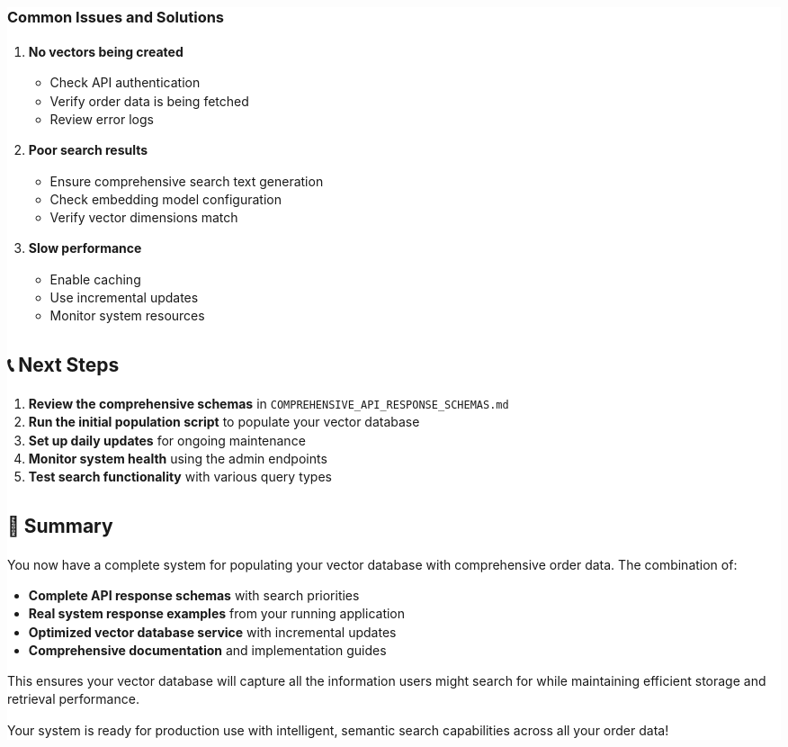 ### Common Issues and Solutions

1. **No vectors being created**

   - Check API authentication
   - Verify order data is being fetched
   - Review error logs

2. **Poor search results**

   - Ensure comprehensive search text generation
   - Check embedding model configuration
   - Verify vector dimensions match

3. **Slow performance**
   - Enable caching
   - Use incremental updates
   - Monitor system resources

## 📞 Next Steps

1. **Review the comprehensive schemas** in `COMPREHENSIVE_API_RESPONSE_SCHEMAS.md`
2. **Run the initial population script** to populate your vector database
3. **Set up daily updates** for ongoing maintenance
4. **Monitor system health** using the admin endpoints
5. **Test search functionality** with various query types

## 🎉 Summary

You now have a complete system for populating your vector database with comprehensive order data. The combination of:

- **Complete API response schemas** with search priorities
- **Real system response examples** from your running application
- **Optimized vector database service** with incremental updates
- **Comprehensive documentation** and implementation guides

This ensures your vector database will capture all the information users might search for while maintaining efficient storage and retrieval performance.

Your system is ready for production use with intelligent, semantic search capabilities across all your order data!
